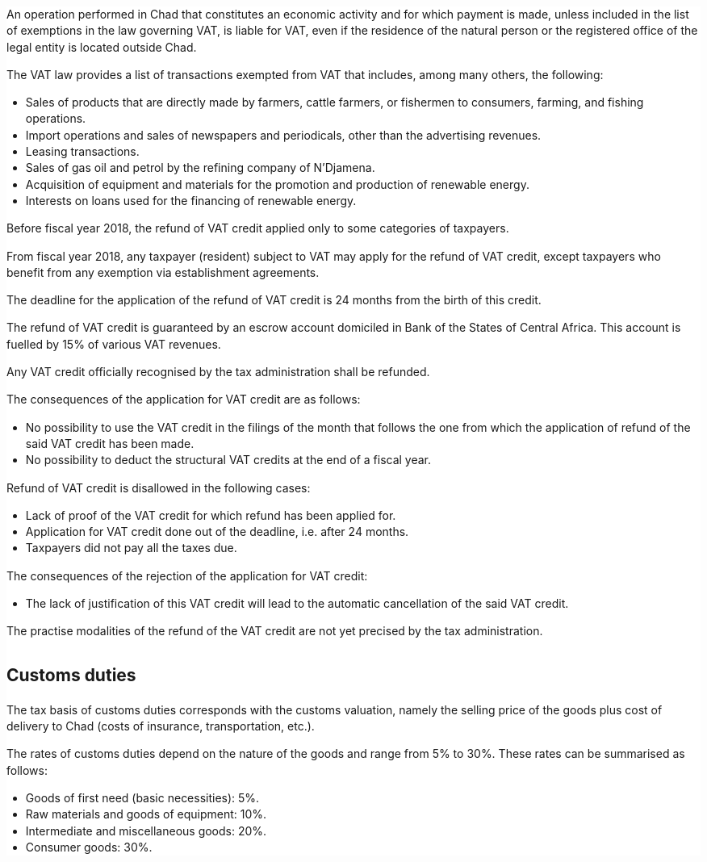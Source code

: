 An operation performed in Chad that constitutes an economic activity and for which payment is made, unless included in the list of exemptions in the law governing VAT, is liable for VAT, even if the residence of the natural person or the registered office of the legal entity is located outside Chad.

The VAT law provides a list of transactions exempted from VAT that includes, among many others, the following:

* Sales of products that are directly made by farmers, cattle farmers, or fishermen to consumers, farming, and fishing operations.
* Import operations and sales of newspapers and periodicals, other than the advertising revenues.
* Leasing transactions.
* Sales of gas oil and petrol by the refining company of N’Djamena.
* Acquisition of equipment and materials for the promotion and production of renewable energy.
* Interests on loans used for the financing of renewable energy.

Before fiscal year 2018, the refund of VAT credit applied only to some categories of taxpayers.

From fiscal year 2018, any taxpayer (resident) subject to VAT may apply for the refund of VAT credit, except taxpayers who benefit from any exemption via establishment agreements.

The deadline for the application of the refund of VAT credit is 24 months from the birth of this credit.

The refund of VAT credit is guaranteed by an escrow account domiciled in Bank of the States of Central Africa. This account is fuelled by 15% of various VAT revenues.

Any VAT credit officially recognised by the tax administration shall be refunded.

The consequences of the application for VAT credit are as follows:

* No possibility to use the VAT credit in the filings of the month that follows the one from which the application of refund of the said VAT credit has been made.
* No possibility to deduct the structural VAT credits at the end of a fiscal year.

Refund of VAT credit is disallowed in the following cases:

* Lack of proof of the VAT credit for which refund has been applied for.
* Application for VAT credit done out of the deadline, i.e. after 24 months.
* Taxpayers did not pay all the taxes due.

The consequences of the rejection of the application for VAT credit:

* The lack of justification of this VAT credit will lead to the automatic cancellation of the said VAT credit.

The practise modalities of the refund of the VAT credit are not yet precised by the tax administration.

## Customs duties

The tax basis of customs duties corresponds with the customs valuation, namely the selling price of the goods plus cost of delivery to Chad (costs of insurance, transportation, etc.).

The rates of customs duties depend on the nature of the goods and range from 5% to 30%. These rates can be summarised as follows:

* Goods of first need (basic necessities): 5%.
* Raw materials and goods of equipment: 10%.
* Intermediate and miscellaneous goods: 20%.
* Consumer goods: 30%.
